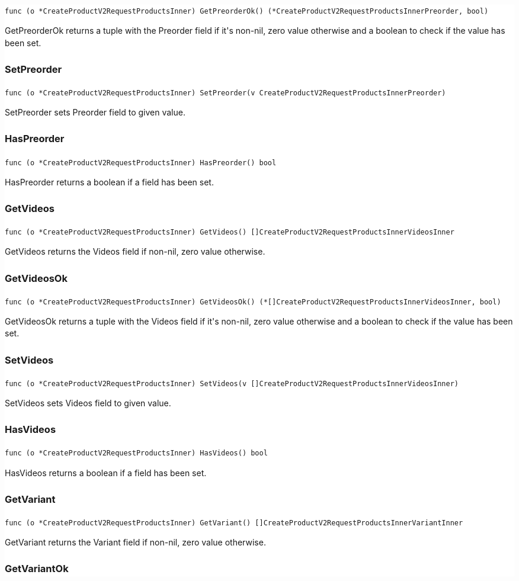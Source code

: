 `func (o *CreateProductV2RequestProductsInner) GetPreorderOk() (*CreateProductV2RequestProductsInnerPreorder, bool)`

GetPreorderOk returns a tuple with the Preorder field if it's non-nil, zero value otherwise
and a boolean to check if the value has been set.

### SetPreorder

`func (o *CreateProductV2RequestProductsInner) SetPreorder(v CreateProductV2RequestProductsInnerPreorder)`

SetPreorder sets Preorder field to given value.

### HasPreorder

`func (o *CreateProductV2RequestProductsInner) HasPreorder() bool`

HasPreorder returns a boolean if a field has been set.

### GetVideos

`func (o *CreateProductV2RequestProductsInner) GetVideos() []CreateProductV2RequestProductsInnerVideosInner`

GetVideos returns the Videos field if non-nil, zero value otherwise.

### GetVideosOk

`func (o *CreateProductV2RequestProductsInner) GetVideosOk() (*[]CreateProductV2RequestProductsInnerVideosInner, bool)`

GetVideosOk returns a tuple with the Videos field if it's non-nil, zero value otherwise
and a boolean to check if the value has been set.

### SetVideos

`func (o *CreateProductV2RequestProductsInner) SetVideos(v []CreateProductV2RequestProductsInnerVideosInner)`

SetVideos sets Videos field to given value.

### HasVideos

`func (o *CreateProductV2RequestProductsInner) HasVideos() bool`

HasVideos returns a boolean if a field has been set.

### GetVariant

`func (o *CreateProductV2RequestProductsInner) GetVariant() []CreateProductV2RequestProductsInnerVariantInner`

GetVariant returns the Variant field if non-nil, zero value otherwise.

### GetVariantOk
